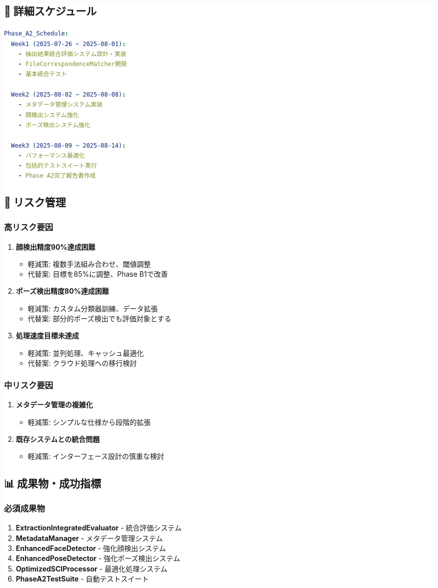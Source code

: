 ## 📅 詳細スケジュール

```yaml
Phase_A2_Schedule:
  Week1 (2025-07-26 ~ 2025-08-01):
    - 抽出結果統合評価システム設計・実装
    - FileCorrespondenceMatcher開発
    - 基本統合テスト

  Week2 (2025-08-02 ~ 2025-08-08):
    - メタデータ管理システム実装
    - 顔検出システム強化
    - ポーズ検出システム強化

  Week3 (2025-08-09 ~ 2025-08-14):
    - パフォーマンス最適化
    - 包括的テストスイート実行
    - Phase A2完了報告書作成
```

## 🚨 リスク管理

### 高リスク要因
1. **顔検出精度90%達成困難**
   - 軽減策: 複数手法組み合わせ、閾値調整
   - 代替案: 目標を85%に調整、Phase B1で改善

2. **ポーズ検出精度80%達成困難**
   - 軽減策: カスタム分類器訓練、データ拡張
   - 代替案: 部分的ポーズ検出でも評価対象とする

3. **処理速度目標未達成**
   - 軽減策: 並列処理、キャッシュ最適化
   - 代替案: クラウド処理への移行検討

### 中リスク要因
1. **メタデータ管理の複雑化**
   - 軽減策: シンプルな仕様から段階的拡張

2. **既存システムとの統合問題**
   - 軽減策: インターフェース設計の慎重な検討

## 📊 成果物・成功指標

### 必須成果物
1. **ExtractionIntegratedEvaluator** - 統合評価システム
2. **MetadataManager** - メタデータ管理システム
3. **EnhancedFaceDetector** - 強化顔検出システム
4. **EnhancedPoseDetector** - 強化ポーズ検出システム
5. **OptimizedSCIProcessor** - 最適化処理システム
6. **PhaseA2TestSuite** - 自動テストスイート
